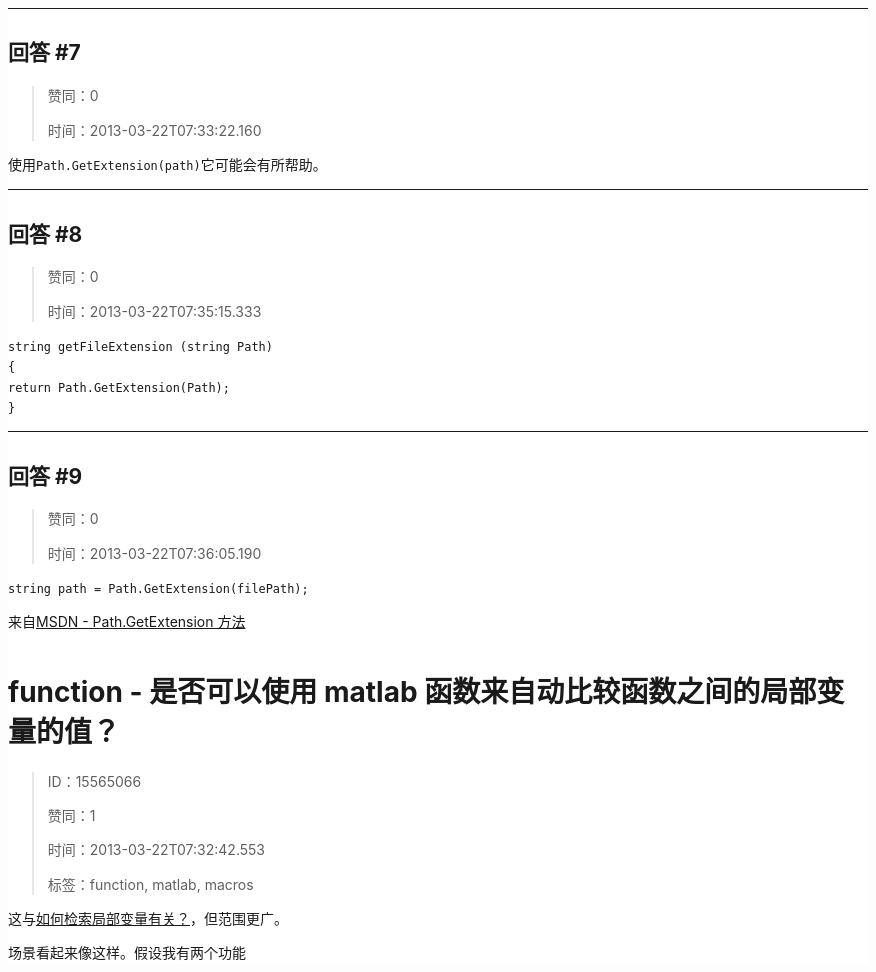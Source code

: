 * * *

## 回答 #7

> 赞同：0
> 
> 时间：2013-03-22T07:33:22.160

使用`Path.GetExtension(path)`它可能会有所帮助。

* * *

## 回答 #8

> 赞同：0
> 
> 时间：2013-03-22T07:35:15.333

```
string getFileExtension (string Path)
{
return Path.GetExtension(Path);
} 
```

* * *

## 回答 #9

> 赞同：0
> 
> 时间：2013-03-22T07:36:05.190

```
string path = Path.GetExtension(filePath); 
```

来自[MSDN - Path.GetExtension 方法](http://www.http://msdn.microsoft.com/en-us/library/system.io.path.getextension.aspx)

# function - 是否可以使用 matlab 函数来自动比较函数之间的局部变量的值？

> ID：15565066
> 
> 赞同：1
> 
> 时间：2013-03-22T07:32:42.553
> 
> 标签：function, matlab, macros

这与[如何检索局部变量有关？](https://stackoverflow.com/questions/12003739/how-to-retrieve-local-variables)，但范围更广。

场景看起来像这样。假设我有两个功能
